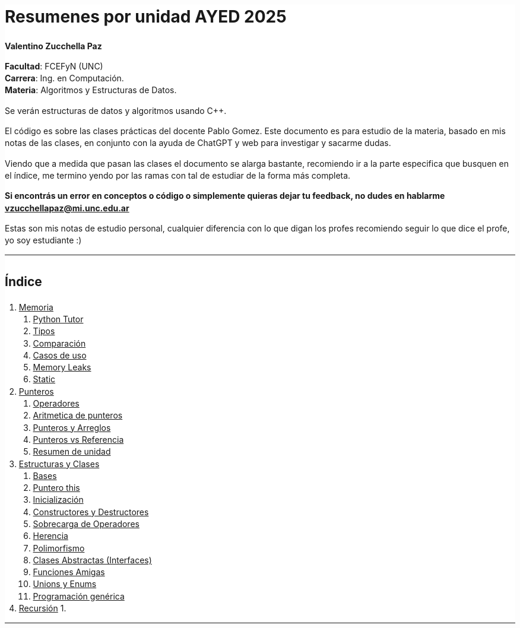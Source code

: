 # Resumenes por unidad AYED 2025

**Valentino Zucchella Paz**  

**Facultad**: FCEFyN (UNC)  
**Carrera**: Ing. en Computación.  
**Materia**: Algoritmos y Estructuras de Datos.  

Se verán estructuras de datos y algoritmos usando C++.

El código es sobre las clases prácticas del docente Pablo Gomez.
Este documento es para estudio de la materia, basado en mis notas de las clases, en conjunto con la ayuda de ChatGPT y web para investigar y sacarme dudas.

Viendo que a medida que pasan las clases el documento se alarga bastante, recomiendo ir a la parte especifica que busquen en el índice, me termino yendo por las ramas con tal de estudiar de la forma más completa.

**Si encontrás un error en conceptos o código o simplemente quieras dejar tu feedback, no dudes en hablarme [vzucchellapaz@mi.unc.edu.ar](mailto::vzucchellapaz@mi.unc.edu.ar)**

Estas son mis notas de estudio personal, cualquier diferencia con lo que digan los profes recomiendo seguir lo que dice el profe, yo soy estudiante :)

---

## Índice
1. [Memoria](#1-memoria)
    1. [Python Tutor](#python-tutor)
    2. [Tipos](#tipos)
    3. [Comparación](#comparación)
    4. [Casos de uso](#casos-de-uso)
    5. [Memory Leaks](#memory-leaks)
    6. [Static](#static)
2. [Punteros](#2-punteros)
    1. [Operadores](#21-operadores)
    2. [Aritmetica de punteros](#22-aritmética-de-punteros)
    3. [Punteros y Arreglos](#23-punteros-y-arreglos-importante)
    4. [Punteros vs Referencia](#25-punteros-vs-referencias)
    5. [Resumen de unidad](#26-resumen-de-unidad)
3. [Estructuras y Clases](#3-estructuras-y-clases)
    1. [Bases](#30-bases)
    2. [Puntero this](#31-puntero-this)
    3. [Inicialización](#32-inicialización)
    4. [Constructores y Destructores](#33-constructores-y-destructores)
    4. [Sobrecarga de Operadores](#34-sobrecarga-de-operadores)
    5. [Herencia](#35-herencia)
    6. [Polimorfismo](#36-polimorfismo)
    7. [Clases Abstractas (Interfaces)](#37-clases-abstractas-interfaces)
    8. [Funciones Amigas](#38-funciones-amigas)
    9. [Unions y Enums](#39-unions-y-enums)
    10. [Programación genérica](#310-programación-genérica)
4. [Recursión](#4-recursión)
    1. 

---